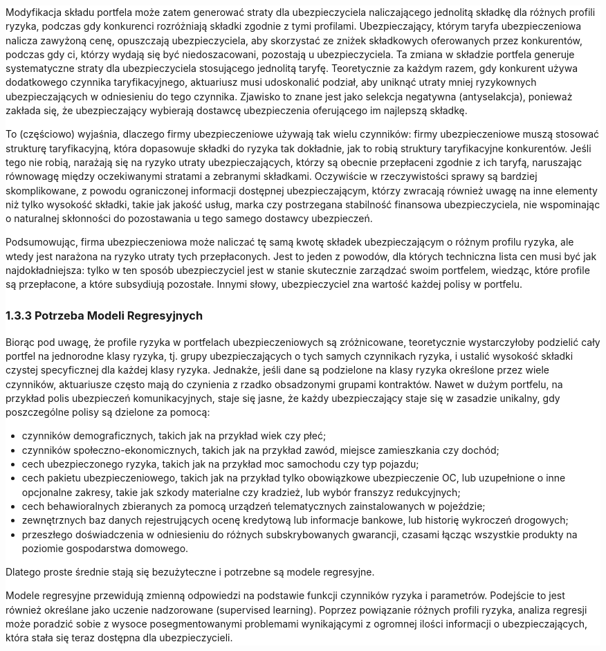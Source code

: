 Modyfikacja składu portfela może zatem generować straty dla ubezpieczyciela naliczającego jednolitą składkę dla różnych profili ryzyka, podczas gdy konkurenci rozróżniają składki zgodnie z tymi profilami. Ubezpieczający, którym taryfa ubezpieczeniowa nalicza zawyżoną cenę, opuszczają ubezpieczyciela, aby skorzystać ze zniżek składkowych oferowanych przez konkurentów, podczas gdy ci, którzy wydają się być niedoszacowani, pozostają u ubezpieczyciela. Ta zmiana w składzie portfela generuje systematyczne straty dla ubezpieczyciela stosującego jednolitą taryfę. Teoretycznie za każdym razem, gdy konkurent używa dodatkowego czynnika taryfikacyjnego, aktuariusz musi udoskonalić podział, aby uniknąć utraty mniej ryzykownych ubezpieczających w odniesieniu do tego czynnika. Zjawisko to znane jest jako selekcja negatywna (antyselakcja), ponieważ zakłada się, że ubezpieczający wybierają dostawcę ubezpieczenia oferującego im najlepszą składkę.

To (częściowo) wyjaśnia, dlaczego firmy ubezpieczeniowe używają tak wielu czynników: firmy ubezpieczeniowe muszą stosować strukturę taryfikacyjną, która dopasowuje składki do ryzyka tak dokładnie, jak to robią struktury taryfikacyjne konkurentów. Jeśli tego nie robią, narażają się na ryzyko utraty ubezpieczających, którzy są obecnie przepłaceni zgodnie z ich taryfą, naruszając równowagę między oczekiwanymi stratami a zebranymi składkami. Oczywiście w rzeczywistości sprawy są bardziej skomplikowane, z powodu ograniczonej informacji dostępnej ubezpieczającym, którzy zwracają również uwagę na inne elementy niż tylko wysokość składki, takie jak jakość usług, marka czy postrzegana stabilność finansowa ubezpieczyciela, nie wspominając o naturalnej skłonności do pozostawania u tego samego dostawcy ubezpieczeń.

Podsumowując, firma ubezpieczeniowa może naliczać tę samą kwotę składek ubezpieczającym o różnym profilu ryzyka, ale wtedy jest narażona na ryzyko utraty tych przepłaconych. Jest to jeden z powodów, dla których techniczna lista cen musi być jak najdokładniejsza: tylko w ten sposób ubezpieczyciel jest w stanie skutecznie zarządzać swoim portfelem, wiedząc, które profile są przepłacone, a które subsydiują pozostałe. Innymi słowy, ubezpieczyciel zna wartość każdej polisy w portfelu.

### 1.3.3 Potrzeba Modeli Regresyjnych

Biorąc pod uwagę, że profile ryzyka w portfelach ubezpieczeniowych są zróżnicowane, teoretycznie wystarczyłoby podzielić cały portfel na jednorodne klasy ryzyka, tj. grupy ubezpieczających o tych samych czynnikach ryzyka, i ustalić wysokość składki czystej specyficznej dla każdej klasy ryzyka. Jednakże, jeśli dane są podzielone na klasy ryzyka określone przez wiele czynników, aktuariusze często mają do czynienia z rzadko obsadzonymi grupami kontraktów. Nawet w dużym portfelu, na przykład polis ubezpieczeń komunikacyjnych, staje się jasne, że każdy ubezpieczający staje się w zasadzie unikalny, gdy poszczególne polisy są dzielone za pomocą:

- czynników demograficznych, takich jak na przykład wiek czy płeć;
- czynników społeczno-ekonomicznych, takich jak na przykład zawód, miejsce zamieszkania czy dochód;
- cech ubezpieczonego ryzyka, takich jak na przykład moc samochodu czy typ pojazdu;
- cech pakietu ubezpieczeniowego, takich jak na przykład tylko obowiązkowe ubezpieczenie OC, lub uzupełnione o inne opcjonalne zakresy, takie jak szkody materialne czy kradzież, lub wybór franszyz redukcyjnych;
- cech behawioralnych zbieranych za pomocą urządzeń telematycznych zainstalowanych w pojeździe;
- zewnętrznych baz danych rejestrujących ocenę kredytową lub informacje bankowe, lub historię wykroczeń drogowych;
- przeszłego doświadczenia w odniesieniu do różnych subskrybowanych gwarancji, czasami łącząc wszystkie produkty na poziomie gospodarstwa domowego.

Dlatego proste średnie stają się bezużyteczne i potrzebne są modele regresyjne.

Modele regresyjne przewidują zmienną odpowiedzi na podstawie funkcji czynników ryzyka i parametrów. Podejście to jest również określane jako uczenie nadzorowane (supervised learning). Poprzez powiązanie różnych profili ryzyka, analiza regresji może poradzić sobie z wysoce posegmentowanymi problemami wynikającymi z ogromnej ilości informacji o ubezpieczających, która stała się teraz dostępna dla ubezpieczycieli.
